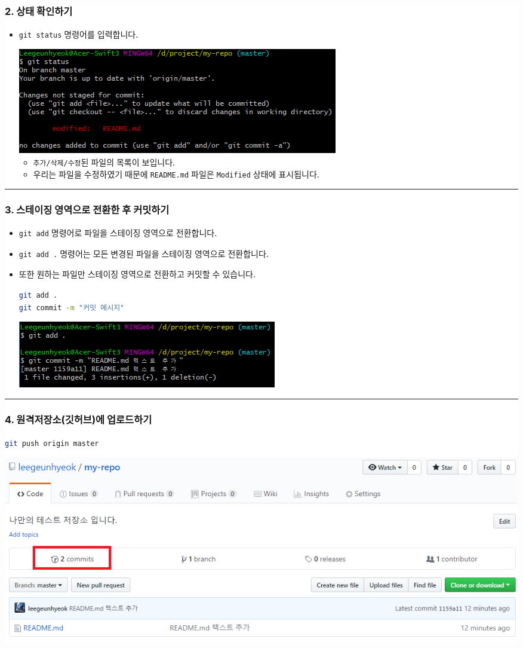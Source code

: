 ### 2. 상태 확인하기
  - `git status` 명령어를 입력합니다.

    <img src="./image/15_git.png">

    - `추가/삭제/수정`된 파일의 목록이 보입니다.
    - 우리는 파일을 수정하였기 때문에 `README.md` 파일은 `Modified` 상태에 표시됩니다.
<hr>

### 3. 스테이징 영역으로 전환한 후 커밋하기
  - `git add` 명령어로 파일을 스테이징 영역으로 전환합니다.
  - `git add .` 명령어는 모든 변경된 파일을 스테이징 영역으로 전환합니다.
  - 또한 원하는 파일만 스테이징 영역으로 전환하고 커밋할 수 있습니다.

    ```bash
    git add .
    git commit -m "커밋 메시지"
    ```

    <img src="./image/16_git.png">
<hr>

### 4. 원격저장소(깃허브)에 업로드하기
  ```bash
  git push origin master
  ```

  <img src="./image/17_git.png">
